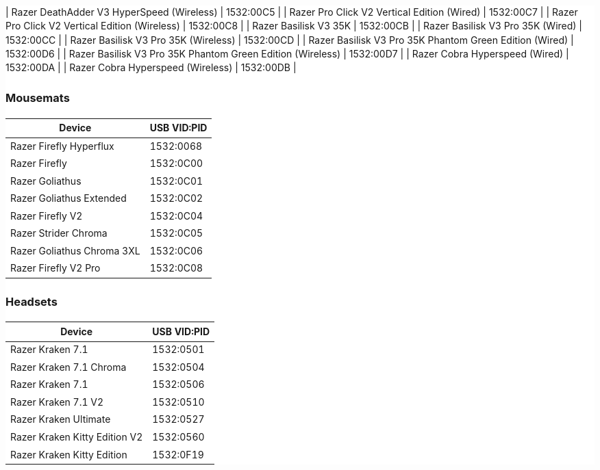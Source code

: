| Razer DeathAdder V3 HyperSpeed (Wireless)                     |  1532:00C5  |
| Razer Pro Click V2 Vertical Edition (Wired)                   |  1532:00C7  |
| Razer Pro Click V2 Vertical Edition (Wireless)                |  1532:00C8  |
| Razer Basilisk V3 35K                                         |  1532:00CB  |
| Razer Basilisk V3 Pro 35K (Wired)                             |  1532:00CC  |
| Razer Basilisk V3 Pro 35K (Wireless)                          |  1532:00CD  |
| Razer Basilisk V3 Pro 35K Phantom Green Edition (Wired)       |  1532:00D6  |
| Razer Basilisk V3 Pro 35K Phantom Green Edition (Wireless)    |  1532:00D7  |
| Razer Cobra Hyperspeed (Wired)                                |  1532:00DA  |
| Razer Cobra Hyperspeed (Wireless)                             |  1532:00DB  |

### Mousemats
| Device                                        | USB VID:PID |
| --------------------------------------------- | ----------- |
| Razer Firefly Hyperflux                       |  1532:0068  |
| Razer Firefly                                 |  1532:0C00  |
| Razer Goliathus                               |  1532:0C01  |
| Razer Goliathus Extended                      |  1532:0C02  |
| Razer Firefly V2                              |  1532:0C04  |
| Razer Strider Chroma                          |  1532:0C05  |
| Razer Goliathus Chroma 3XL                    |  1532:0C06  |
| Razer Firefly V2 Pro                          |  1532:0C08  |

### Headsets
| Device                                        | USB VID:PID |
| --------------------------------------------- | ----------- |
| Razer Kraken 7.1                              |  1532:0501  |
| Razer Kraken 7.1 Chroma                       |  1532:0504  |
| Razer Kraken 7.1                              |  1532:0506  |
| Razer Kraken 7.1 V2                           |  1532:0510  |
| Razer Kraken Ultimate                         |  1532:0527  |
| Razer Kraken Kitty Edition V2                 |  1532:0560  |
| Razer Kraken Kitty Edition                    |  1532:0F19  |
